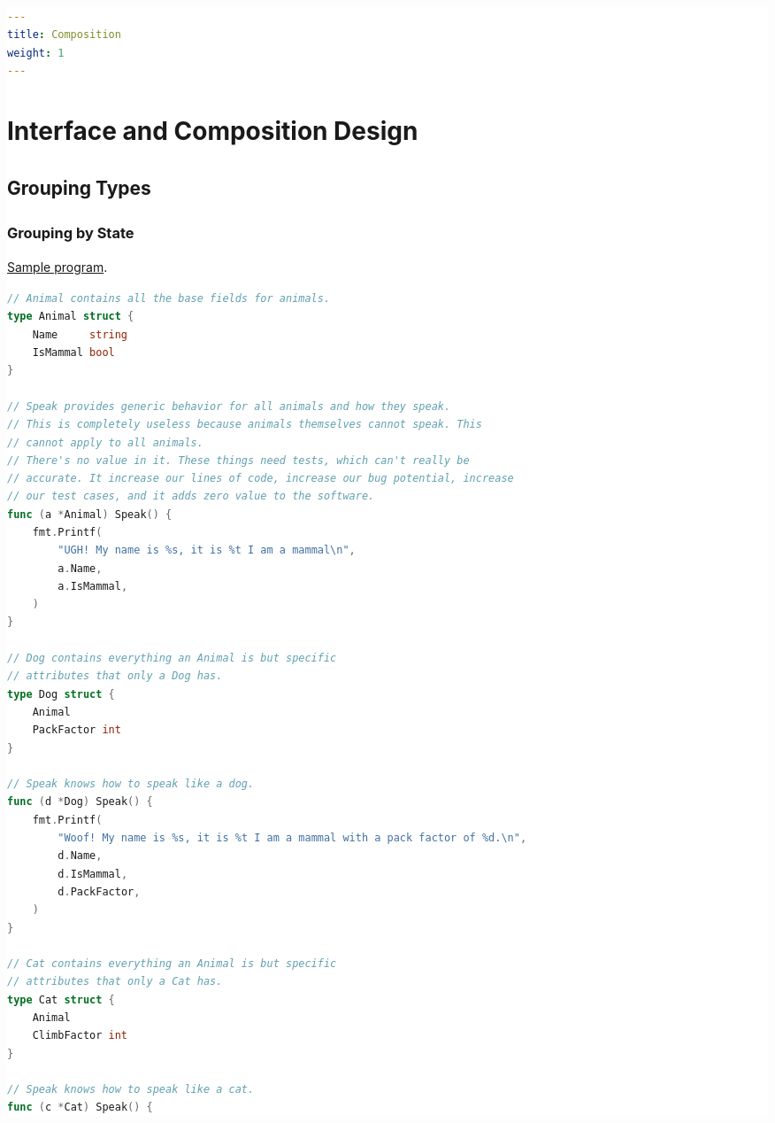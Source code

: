 ```yaml
---
title: Composition
weight: 1
---
```


# Interface and Composition Design

## Grouping Types

### Grouping by State

[Sample program](grouping/example1/example1.go).

```go
// Animal contains all the base fields for animals.
type Animal struct {
	Name     string
	IsMammal bool
}

// Speak provides generic behavior for all animals and how they speak.
// This is completely useless because animals themselves cannot speak. This
// cannot apply to all animals.
// There's no value in it. These things need tests, which can't really be
// accurate. It increase our lines of code, increase our bug potential, increase
// our test cases, and it adds zero value to the software.
func (a *Animal) Speak() {
	fmt.Printf(
		"UGH! My name is %s, it is %t I am a mammal\n",
		a.Name,
		a.IsMammal,
	)
}

// Dog contains everything an Animal is but specific
// attributes that only a Dog has.
type Dog struct {
	Animal
	PackFactor int
}

// Speak knows how to speak like a dog.
func (d *Dog) Speak() {
	fmt.Printf(
		"Woof! My name is %s, it is %t I am a mammal with a pack factor of %d.\n",
		d.Name,
		d.IsMammal,
		d.PackFactor,
	)
}

// Cat contains everything an Animal is but specific
// attributes that only a Cat has.
type Cat struct {
	Animal
	ClimbFactor int
}

// Speak knows how to speak like a cat.
func (c *Cat) Speak() {
```